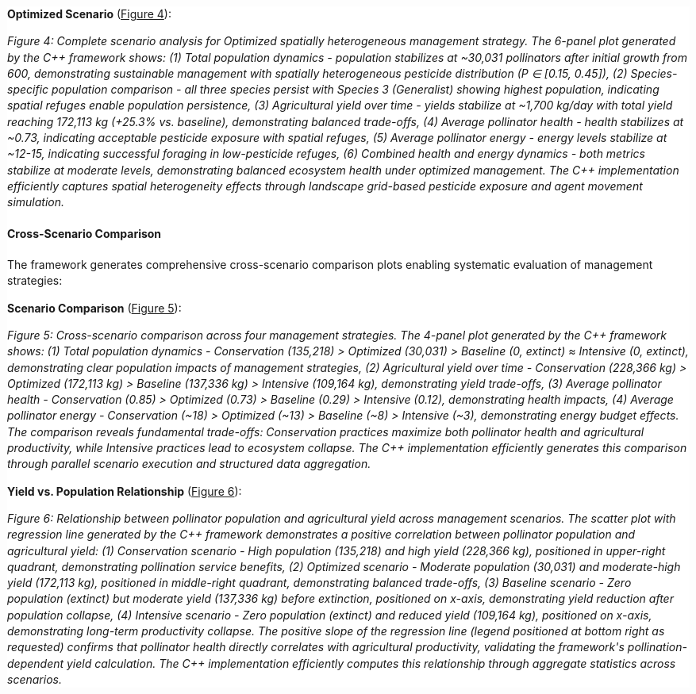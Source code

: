 **Optimized Scenario** ([Figure 4](https://skckenneth.github.io/ScienceProject/pollination_ecosystem_model/plots/figures/Optimized_complete.png)):

*Figure 4: Complete scenario analysis for Optimized spatially heterogeneous management strategy. The 6-panel plot generated by the C++ framework shows: (1) Total population dynamics - population stabilizes at ~30,031 pollinators after initial growth from 600, demonstrating sustainable management with spatially heterogeneous pesticide distribution (P ∈ [0.15, 0.45]), (2) Species-specific population comparison - all three species persist with Species 3 (Generalist) showing highest population, indicating spatial refuges enable population persistence, (3) Agricultural yield over time - yields stabilize at ~1,700 kg/day with total yield reaching 172,113 kg (+25.3% vs. baseline), demonstrating balanced trade-offs, (4) Average pollinator health - health stabilizes at ~0.73, indicating acceptable pesticide exposure with spatial refuges, (5) Average pollinator energy - energy levels stabilize at ~12-15, indicating successful foraging in low-pesticide refuges, (6) Combined health and energy dynamics - both metrics stabilize at moderate levels, demonstrating balanced ecosystem health under optimized management. The C++ implementation efficiently captures spatial heterogeneity effects through landscape grid-based pesticide exposure and agent movement simulation.*

#### Cross-Scenario Comparison

The framework generates comprehensive cross-scenario comparison plots enabling systematic evaluation of management strategies:

**Scenario Comparison** ([Figure 5](https://skckenneth.github.io/ScienceProject/pollination_ecosystem_model/plots/figures/scenario_comparison.png)):

*Figure 5: Cross-scenario comparison across four management strategies. The 4-panel plot generated by the C++ framework shows: (1) Total population dynamics - Conservation (135,218) > Optimized (30,031) > Baseline (0, extinct) ≈ Intensive (0, extinct), demonstrating clear population impacts of management strategies, (2) Agricultural yield over time - Conservation (228,366 kg) > Optimized (172,113 kg) > Baseline (137,336 kg) > Intensive (109,164 kg), demonstrating yield trade-offs, (3) Average pollinator health - Conservation (0.85) > Optimized (0.73) > Baseline (0.29) > Intensive (0.12), demonstrating health impacts, (4) Average pollinator energy - Conservation (~18) > Optimized (~13) > Baseline (~8) > Intensive (~3), demonstrating energy budget effects. The comparison reveals fundamental trade-offs: Conservation practices maximize both pollinator health and agricultural productivity, while Intensive practices lead to ecosystem collapse. The C++ implementation efficiently generates this comparison through parallel scenario execution and structured data aggregation.*

**Yield vs. Population Relationship** ([Figure 6](https://skckenneth.github.io/ScienceProject/pollination_ecosystem_model/plots/figures/yield_vs_population.png)):

*Figure 6: Relationship between pollinator population and agricultural yield across management scenarios. The scatter plot with regression line generated by the C++ framework demonstrates a positive correlation between pollinator population and agricultural yield: (1) Conservation scenario - High population (135,218) and high yield (228,366 kg), positioned in upper-right quadrant, demonstrating pollination service benefits, (2) Optimized scenario - Moderate population (30,031) and moderate-high yield (172,113 kg), positioned in middle-right quadrant, demonstrating balanced trade-offs, (3) Baseline scenario - Zero population (extinct) but moderate yield (137,336 kg) before extinction, positioned on x-axis, demonstrating yield reduction after population collapse, (4) Intensive scenario - Zero population (extinct) and reduced yield (109,164 kg), positioned on x-axis, demonstrating long-term productivity collapse. The positive slope of the regression line (legend positioned at bottom right as requested) confirms that pollinator health directly correlates with agricultural productivity, validating the framework's pollination-dependent yield calculation. The C++ implementation efficiently computes this relationship through aggregate statistics across scenarios.*
